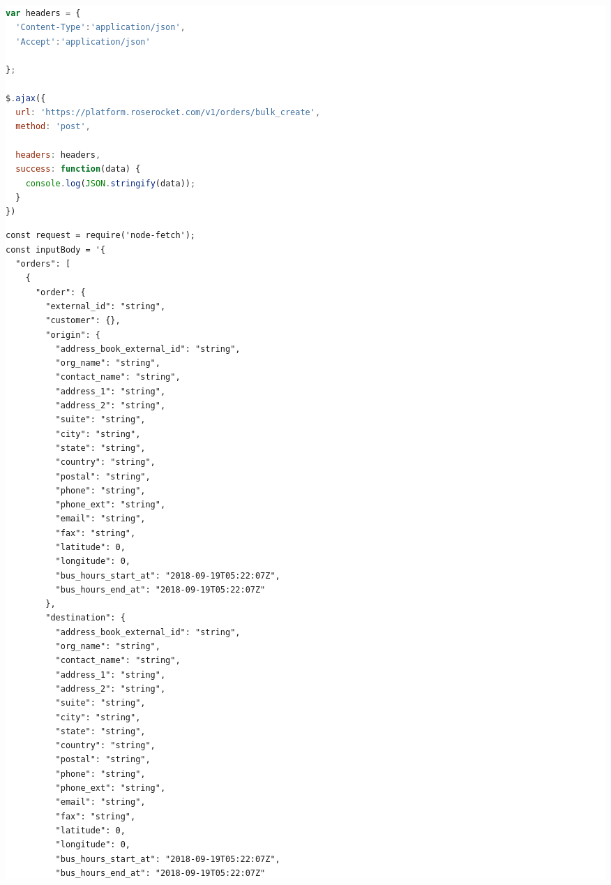 ```javascript
var headers = {
  'Content-Type':'application/json',
  'Accept':'application/json'

};

$.ajax({
  url: 'https://platform.roserocket.com/v1/orders/bulk_create',
  method: 'post',

  headers: headers,
  success: function(data) {
    console.log(JSON.stringify(data));
  }
})
```

```javascript--nodejs
const request = require('node-fetch');
const inputBody = '{
  "orders": [
    {
      "order": {
        "external_id": "string",
        "customer": {},
        "origin": {
          "address_book_external_id": "string",
          "org_name": "string",
          "contact_name": "string",
          "address_1": "string",
          "address_2": "string",
          "suite": "string",
          "city": "string",
          "state": "string",
          "country": "string",
          "postal": "string",
          "phone": "string",
          "phone_ext": "string",
          "email": "string",
          "fax": "string",
          "latitude": 0,
          "longitude": 0,
          "bus_hours_start_at": "2018-09-19T05:22:07Z",
          "bus_hours_end_at": "2018-09-19T05:22:07Z"
        },
        "destination": {
          "address_book_external_id": "string",
          "org_name": "string",
          "contact_name": "string",
          "address_1": "string",
          "address_2": "string",
          "suite": "string",
          "city": "string",
          "state": "string",
          "country": "string",
          "postal": "string",
          "phone": "string",
          "phone_ext": "string",
          "email": "string",
          "fax": "string",
          "latitude": 0,
          "longitude": 0,
          "bus_hours_start_at": "2018-09-19T05:22:07Z",
          "bus_hours_end_at": "2018-09-19T05:22:07Z"
```